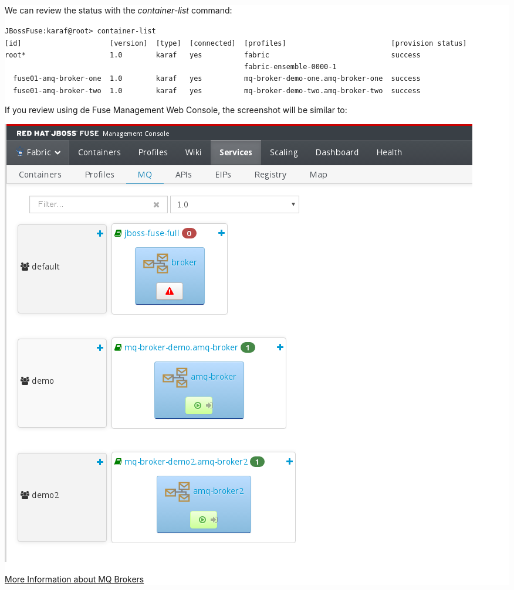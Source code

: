 We can review the status with the _container-list_ command: 

	JBossFuse:karaf@root> container-list
    [id]                     [version]  [type]  [connected]  [profiles]                         [provision status]
    root*                    1.0        karaf   yes          fabric                             success           
                                                             fabric-ensemble-0000-1                               
      fuse01-amq-broker-one  1.0        karaf   yes          mq-broker-demo-one.amq-broker-one  success           
      fuse01-amq-broker-two  1.0        karaf   yes          mq-broker-demo-two.amq-broker-two  success           

If you review using de Fuse Management Web Console, the screenshot will be similar to:

![Fuse Fabric Service MQ](./img/Fuse-Fabric-Services-MQ.png "Services - MQ")

[More Information about MQ Brokers][2]


[1]: https://access.redhat.com/jbossnetwork/restricted/listSoftware.html?downloadType=distributions&product=jboss.fuse&version=6.3.0 "Red Hat JBoss Fuse 6.3.0"
[2]: https://access.redhat.com/documentation/en/red-hat-jboss-fuse/6.3/paged/fabric-guide/chapter-7-activemq-brokers-and-clusters "Chapter 7. ActiveMQ Brokers and Clusters"
[3]: https://access.redhat.com/documentation/en/red-hat-jboss-fuse/6.3/paged/fabric-guide/chapter-11-gateway "Chapter 11. Gateway"
[4]: https://access.redhat.com/documentation/en/red-hat-jboss-fuse/6.3/paged/fabric-guide/chapter-6-fabric8-maven-plug-in "Chaptter 6. Fabric8 Maven Plug-In"
[5]: https://access.redhat.com/documentation/en-US/Red_Hat_JBoss_A-MQ/6.0/html/Fault_Tolerant_Messaging/files/FMQNetworksFabricDiscovery.html
[6]: https://access.redhat.com/documentation/en-US/Red_Hat_JBoss_Fuse/6.2.1/html/Fabric_Guide/MQ-Connecting.html